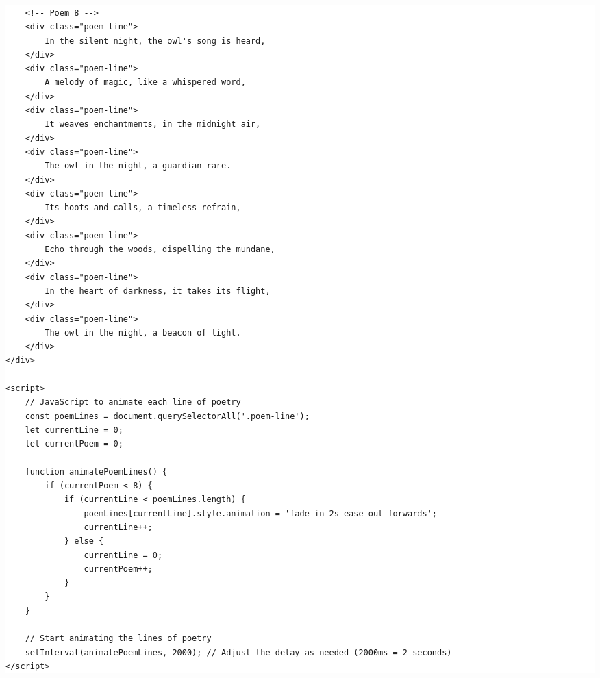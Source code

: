         <!-- Poem 8 -->
        <div class="poem-line">
            In the silent night, the owl's song is heard,
        </div>
        <div class="poem-line">
            A melody of magic, like a whispered word,
        </div>
        <div class="poem-line">
            It weaves enchantments, in the midnight air,
        </div>
        <div class="poem-line">
            The owl in the night, a guardian rare.
        </div>
        <div class="poem-line">
            Its hoots and calls, a timeless refrain,
        </div>
        <div class="poem-line">
            Echo through the woods, dispelling the mundane,
        </div>
        <div class="poem-line">
            In the heart of darkness, it takes its flight,
        </div>
        <div class="poem-line">
            The owl in the night, a beacon of light.
        </div>
    </div>

    <script>
        // JavaScript to animate each line of poetry
        const poemLines = document.querySelectorAll('.poem-line');
        let currentLine = 0;
        let currentPoem = 0;

        function animatePoemLines() {
            if (currentPoem < 8) {
                if (currentLine < poemLines.length) {
                    poemLines[currentLine].style.animation = 'fade-in 2s ease-out forwards';
                    currentLine++;
                } else {
                    currentLine = 0;
                    currentPoem++;
                }
            }
        }

        // Start animating the lines of poetry
        setInterval(animatePoemLines, 2000); // Adjust the delay as needed (2000ms = 2 seconds)
    </script>
</body>
</html>
